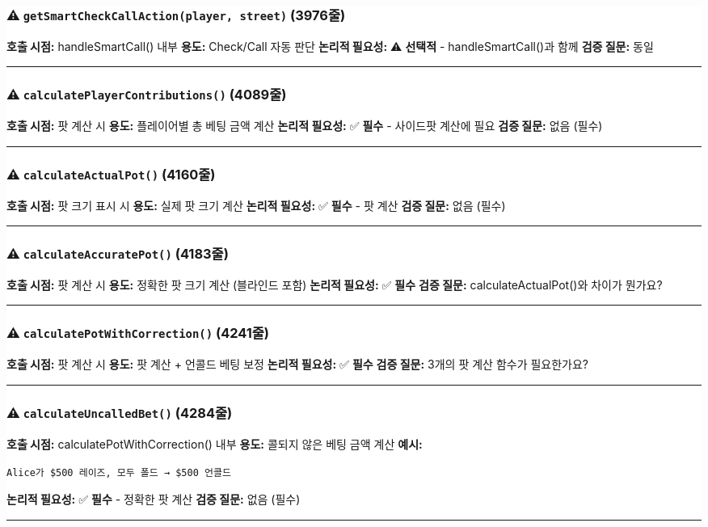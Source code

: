 
### ⚠️ `getSmartCheckCallAction(player, street)` (3976줄)
**호출 시점:** handleSmartCall() 내부
**용도:** Check/Call 자동 판단
**논리적 필요성:** ⚠️ **선택적** - handleSmartCall()과 함께
**검증 질문:** 동일

---

### ⚠️ `calculatePlayerContributions()` (4089줄)
**호출 시점:** 팟 계산 시
**용도:** 플레이어별 총 베팅 금액 계산
**논리적 필요성:** ✅ **필수** - 사이드팟 계산에 필요
**검증 질문:** 없음 (필수)

---

### ⚠️ `calculateActualPot()` (4160줄)
**호출 시점:** 팟 크기 표시 시
**용도:** 실제 팟 크기 계산
**논리적 필요성:** ✅ **필수** - 팟 계산
**검증 질문:** 없음 (필수)

---

### ⚠️ `calculateAccuratePot()` (4183줄)
**호출 시점:** 팟 계산 시
**용도:** 정확한 팟 크기 계산 (블라인드 포함)
**논리적 필요성:** ✅ **필수**
**검증 질문:** calculateActualPot()와 차이가 뭔가요?

---

### ⚠️ `calculatePotWithCorrection()` (4241줄)
**호출 시점:** 팟 계산 시
**용도:** 팟 계산 + 언콜드 베팅 보정
**논리적 필요성:** ✅ **필수**
**검증 질문:** 3개의 팟 계산 함수가 필요한가요?

---

### ⚠️ `calculateUncalledBet()` (4284줄)
**호출 시점:** calculatePotWithCorrection() 내부
**용도:** 콜되지 않은 베팅 금액 계산
**예시:**
```
Alice가 $500 레이즈, 모두 폴드 → $500 언콜드
```
**논리적 필요성:** ✅ **필수** - 정확한 팟 계산
**검증 질문:** 없음 (필수)

---
